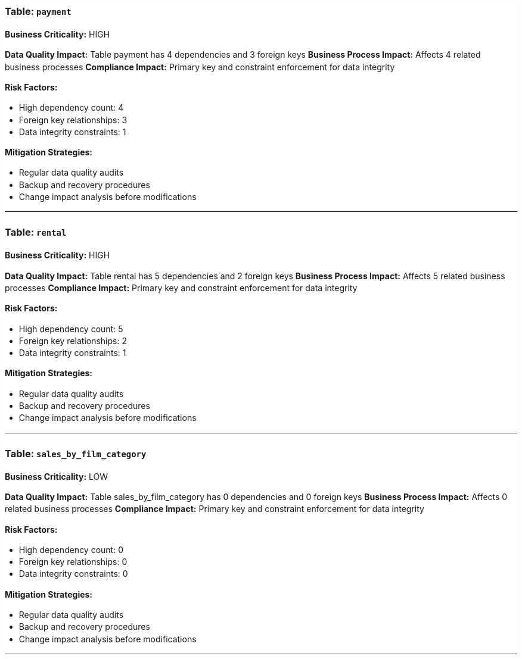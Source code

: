 
### Table: `payment`

**Business Criticality:** HIGH

**Data Quality Impact:** Table payment has 4 dependencies and 3 foreign keys
**Business Process Impact:** Affects 4 related business processes
**Compliance Impact:** Primary key and constraint enforcement for data integrity

**Risk Factors:**
- High dependency count: 4
- Foreign key relationships: 3
- Data integrity constraints: 1

**Mitigation Strategies:**
- Regular data quality audits
- Backup and recovery procedures
- Change impact analysis before modifications

---

### Table: `rental`

**Business Criticality:** HIGH

**Data Quality Impact:** Table rental has 5 dependencies and 2 foreign keys
**Business Process Impact:** Affects 5 related business processes
**Compliance Impact:** Primary key and constraint enforcement for data integrity

**Risk Factors:**
- High dependency count: 5
- Foreign key relationships: 2
- Data integrity constraints: 1

**Mitigation Strategies:**
- Regular data quality audits
- Backup and recovery procedures
- Change impact analysis before modifications

---

### Table: `sales_by_film_category`

**Business Criticality:** LOW

**Data Quality Impact:** Table sales_by_film_category has 0 dependencies and 0 foreign keys
**Business Process Impact:** Affects 0 related business processes
**Compliance Impact:** Primary key and constraint enforcement for data integrity

**Risk Factors:**
- High dependency count: 0
- Foreign key relationships: 0
- Data integrity constraints: 0

**Mitigation Strategies:**
- Regular data quality audits
- Backup and recovery procedures
- Change impact analysis before modifications

---